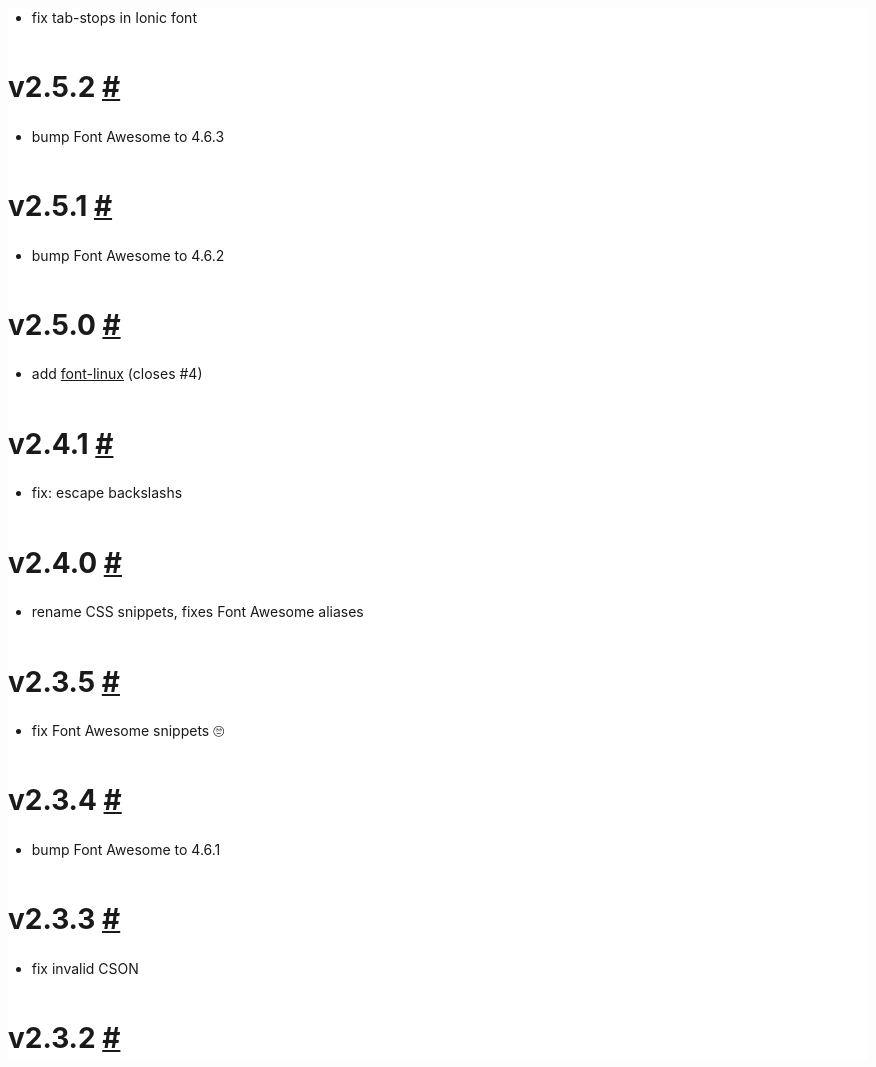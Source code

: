 - fix tab-stops in Ionic font

# v2.5.2 [#](https://github.com/idleberg/atom-icon-fonts/releases/tag/v2.5.2)

- bump Font Awesome to 4.6.3

# v2.5.1 [#](https://github.com/idleberg/atom-icon-fonts/releases/tag/v2.5.1)

- bump Font Awesome to 4.6.2

# v2.5.0 [#](https://github.com/idleberg/atom-icon-fonts/releases/tag/v2.5.0)

- add [font-linux](https://github.com/Lukas-W/font-linux) (closes #4)

# v2.4.1 [#](https://github.com/idleberg/atom-icon-fonts/releases/tag/v2.4.1)

- fix: escape backslashs

# v2.4.0 [#](https://github.com/idleberg/atom-icon-fonts/releases/tag/v2.4.0)

- rename CSS snippets, fixes Font Awesome aliases

# v2.3.5 [#](https://github.com/idleberg/atom-icon-fonts/releases/tag/v2.3.5)

- fix Font Awesome snippets 🙄

# v2.3.4 [#](https://github.com/idleberg/atom-icon-fonts/releases/tag/v2.3.4)

- bump Font Awesome to 4.6.1

# v2.3.3 [#](https://github.com/idleberg/atom-icon-fonts/releases/tag/v2.3.3)

- fix invalid CSON

# v2.3.2 [#](https://github.com/idleberg/atom-icon-fonts/releases/tag/v2.3.2)

